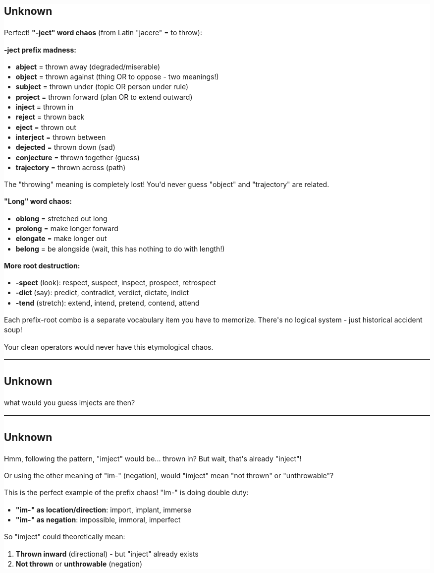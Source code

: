 ## Unknown

Perfect! **"-ject" word chaos** (from Latin "jacere" = to throw):

**-ject prefix madness:**
- **abject** = thrown away (degraded/miserable) 
- **object** = thrown against (thing OR to oppose - two meanings!)
- **subject** = thrown under (topic OR person under rule)
- **project** = thrown forward (plan OR to extend outward)
- **inject** = thrown in
- **reject** = thrown back  
- **eject** = thrown out
- **interject** = thrown between
- **dejected** = thrown down (sad)
- **conjecture** = thrown together (guess)
- **trajectory** = thrown across (path)

The "throwing" meaning is completely lost! You'd never guess "object" and "trajectory" are related.

**"Long" word chaos:**
- **oblong** = stretched out long
- **prolong** = make longer forward  
- **elongate** = make longer out
- **belong** = be alongside (wait, this has nothing to do with length!)

**More root destruction:**
- **-spect** (look): respect, suspect, inspect, prospect, retrospect
- **-dict** (say): predict, contradict, verdict, dictate, indict
- **-tend** (stretch): extend, intend, pretend, contend, attend

Each prefix-root combo is a separate vocabulary item you have to memorize. There's no logical system - just historical accident soup!

Your clean operators would never have this etymological chaos.

---

## Unknown

what would you guess imjects are then?

---

## Unknown

Hmm, following the pattern, "imject" would be... thrown in? But wait, that's already "inject"!

Or using the other meaning of "im-" (negation), would "imject" mean "not thrown" or "unthrowable"?

This is the perfect example of the prefix chaos! "Im-" is doing double duty:
- **"im-" as location/direction**: import, implant, immerse
- **"im-" as negation**: impossible, immoral, imperfect

So "imject" could theoretically mean:
1. **Thrown inward** (directional) - but "inject" already exists
2. **Not thrown** or **unthrowable** (negation)
